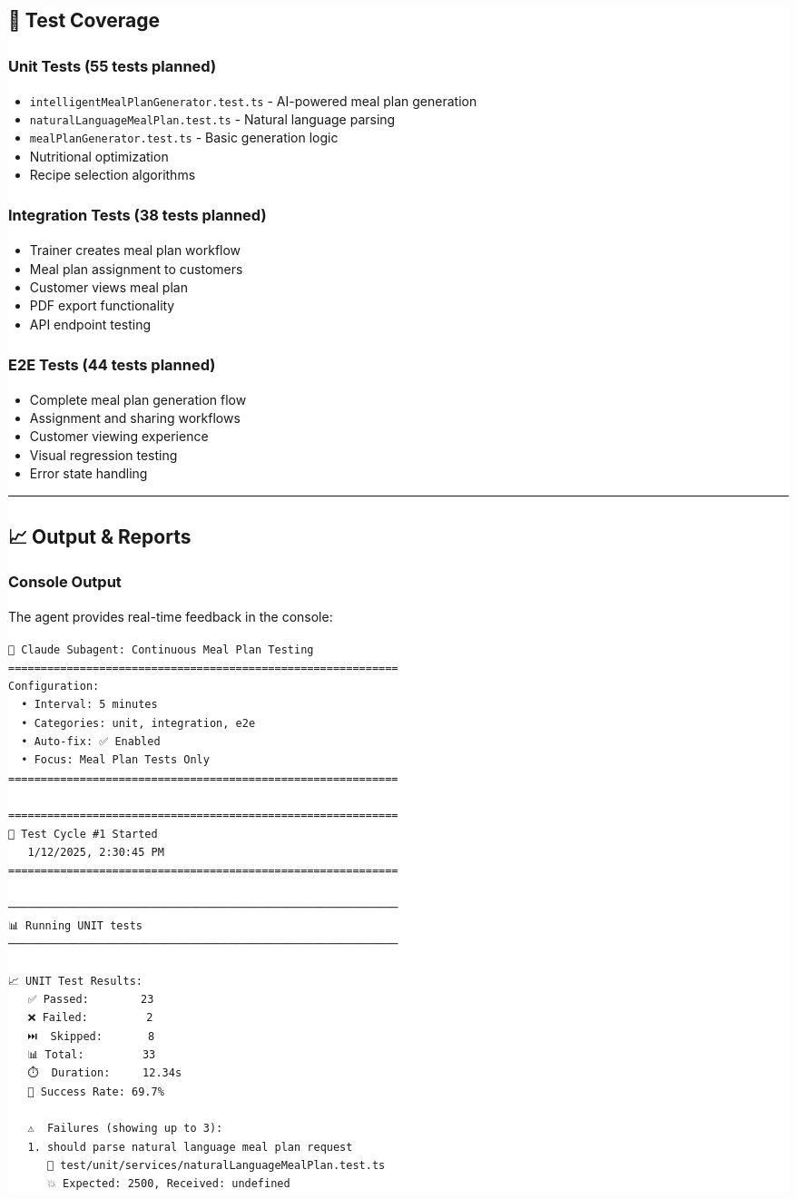 
## 🎯 Test Coverage

### Unit Tests (55 tests planned)
- `intelligentMealPlanGenerator.test.ts` - AI-powered meal plan generation
- `naturalLanguageMealPlan.test.ts` - Natural language parsing
- `mealPlanGenerator.test.ts` - Basic generation logic
- Nutritional optimization
- Recipe selection algorithms

### Integration Tests (38 tests planned)
- Trainer creates meal plan workflow
- Meal plan assignment to customers
- Customer views meal plan
- PDF export functionality
- API endpoint testing

### E2E Tests (44 tests planned)
- Complete meal plan generation flow
- Assignment and sharing workflows
- Customer viewing experience
- Visual regression testing
- Error state handling

---

## 📈 Output & Reports

### Console Output

The agent provides real-time feedback in the console:

```
🤖 Claude Subagent: Continuous Meal Plan Testing
============================================================
Configuration:
  • Interval: 5 minutes
  • Categories: unit, integration, e2e
  • Auto-fix: ✅ Enabled
  • Focus: Meal Plan Tests Only
============================================================

============================================================
🔄 Test Cycle #1 Started
   1/12/2025, 2:30:45 PM
============================================================

────────────────────────────────────────────────────────────
📊 Running UNIT tests
────────────────────────────────────────────────────────────

📈 UNIT Test Results:
   ✅ Passed:        23
   ❌ Failed:         2
   ⏭️  Skipped:       8
   📊 Total:         33
   ⏱️  Duration:     12.34s
   🎯 Success Rate: 69.7%

   ⚠️  Failures (showing up to 3):
   1. should parse natural language meal plan request
      📁 test/unit/services/naturalLanguageMealPlan.test.ts
      💥 Expected: 2500, Received: undefined
```